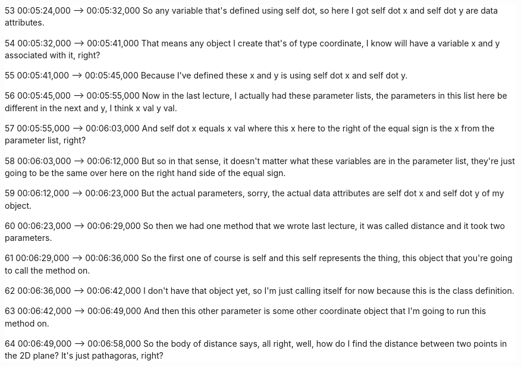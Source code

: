 53
00:05:24,000 --> 00:05:32,000
So any variable that's defined using self dot, so here I got self dot x and self dot y are data attributes.

54
00:05:32,000 --> 00:05:41,000
That means any object I create that's of type coordinate, I know will have a variable x and y associated with it, right?

55
00:05:41,000 --> 00:05:45,000
Because I've defined these x and y is using self dot x and self dot y.

56
00:05:45,000 --> 00:05:55,000
Now in the last lecture, I actually had these parameter lists, the parameters in this list here be different in the next and y, I think x val y val.

57
00:05:55,000 --> 00:06:03,000
And self dot x equals x val where this x here to the right of the equal sign is the x from the parameter list, right?

58
00:06:03,000 --> 00:06:12,000
But so in that sense, it doesn't matter what these variables are in the parameter list, they're just going to be the same over here on the right hand side of the equal sign.

59
00:06:12,000 --> 00:06:23,000
But the actual parameters, sorry, the actual data attributes are self dot x and self dot y of my object.

60
00:06:23,000 --> 00:06:29,000
So then we had one method that we wrote last lecture, it was called distance and it took two parameters.

61
00:06:29,000 --> 00:06:36,000
So the first one of course is self and this self represents the thing, this object that you're going to call the method on.

62
00:06:36,000 --> 00:06:42,000
I don't have that object yet, so I'm just calling itself for now because this is the class definition.

63
00:06:42,000 --> 00:06:49,000
And then this other parameter is some other coordinate object that I'm going to run this method on.

64
00:06:49,000 --> 00:06:58,000
So the body of distance says, all right, well, how do I find the distance between two points in the 2D plane? It's just pathagoras, right?
